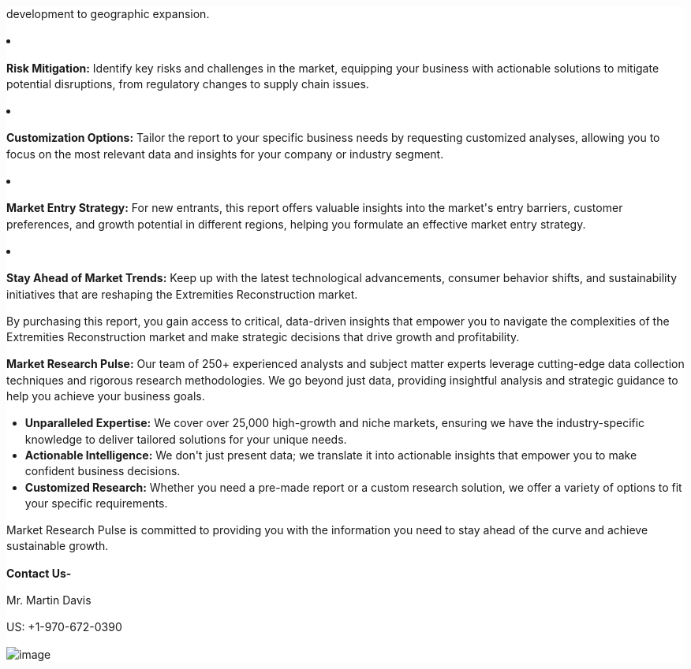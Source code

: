 development to geographic expansion.</p></li><li><p><strong>Risk Mitigation:</strong> Identify key risks and challenges in the market, equipping your business with actionable solutions to mitigate potential disruptions, from regulatory changes to supply chain issues.</p></li><li><p><strong>Customization Options:</strong> Tailor the report to your specific business needs by requesting customized analyses, allowing you to focus on the most relevant data and insights for your company or industry segment.</p></li><li><p><strong>Market Entry Strategy:</strong> For new entrants, this report offers valuable insights into the market's entry barriers, customer preferences, and growth potential in different regions, helping you formulate an effective market entry strategy.</p></li><li><p><strong>Stay Ahead of Market Trends:</strong> Keep up with the latest technological advancements, consumer behavior shifts, and sustainability initiatives that are reshaping the Extremities Reconstruction market.</p></li></ol><p>By purchasing this report, you gain access to critical, data-driven insights that empower you to navigate the complexities of the Extremities Reconstruction market and make strategic decisions that drive growth and profitability.</p><p><strong>Market Research Pulse:</strong>&nbsp;Our team of 250+ experienced analysts and subject matter experts leverage cutting-edge data collection techniques and rigorous research methodologies. We go beyond just data, providing insightful analysis and strategic guidance to help you achieve your business goals.</p><ul><li><strong>Unparalleled Expertise:</strong>&nbsp;We cover over 25,000 high-growth and niche markets, ensuring we have the industry-specific knowledge to deliver tailored solutions for your unique needs.</li><li><strong>Actionable Intelligence:</strong>&nbsp;We don't just present data; we translate it into actionable insights that empower you to make confident business decisions.</li><li><strong>Customized Research:</strong>&nbsp;Whether you need a pre-made report or a custom research solution, we offer a variety of options to fit your specific requirements.</li></ul><p>Market Research Pulse is committed to providing you with the information you need to stay ahead of the curve and achieve sustainable growth.</p><p><strong>Contact Us-</strong></p><p>Mr. Martin Davis</p><p>US: +1-970-672-0390</p>
![image](https://github.com/user-attachments/assets/4de50684-2603-4844-8aed-6775e154ab8f)

